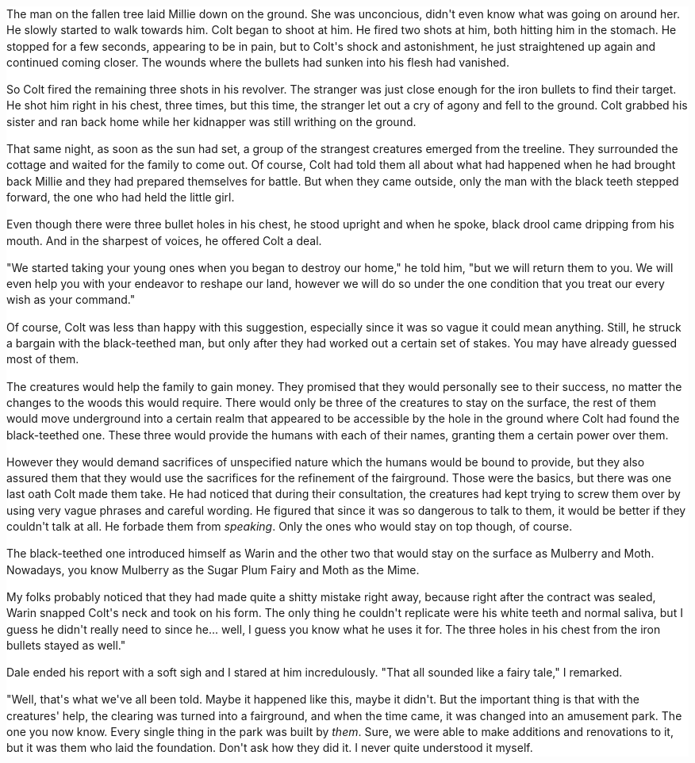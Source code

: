 The man on the fallen tree laid Millie down on the ground. She was unconcious, didn't even know what was going on around her. He slowly started to walk towards him. Colt began to shoot at him. He fired two shots at him, both hitting him in the stomach. He stopped for a few seconds, appearing to be in pain, but to Colt's shock and astonishment, he just straightened up again and continued coming closer. The wounds where the bullets had sunken into his flesh had vanished.

So Colt fired the remaining three shots in his revolver. The stranger was just close enough for the iron bullets to find their target. He shot him right in his chest, three times, but this time, the stranger let out a cry of agony and fell to the ground. Colt grabbed his sister and ran back home while her kidnapper was still writhing on the ground. 

That same night, as soon as the sun had set, a group of the strangest creatures emerged from the treeline. They surrounded the cottage and waited for the family to come out. Of course, Colt had told them all about what had happened when he had brought back Millie and they had prepared themselves for battle. But when they came outside, only the man with the black teeth stepped forward, the one who had held the little girl. 

Even though there were three bullet holes in his chest, he stood upright and when he spoke, black drool came dripping from his mouth. And in the sharpest of voices, he offered Colt a deal.

"We started taking your young ones when you began to destroy our home," he told him, "but we will return them to you. We will even help you with your endeavor to reshape our land, however we will do so under the one condition that you treat our every wish as your command."

Of course, Colt was less than happy with this suggestion, especially since it was so vague it could mean anything. Still, he struck a bargain with the black-teethed man, but only after they had worked out a certain set of stakes. You may have already guessed most of them. 

The creatures would help the family to gain money. They promised that they would personally see to their success, no matter the changes to the woods this would require. There would only be three of the creatures to stay on the surface, the rest of them would move underground into a certain realm that appeared to be accessible by the hole in the ground where Colt had found the black-teethed one. These three would provide the humans with each of their names, granting them a certain power over them.

However they would demand sacrifices of unspecified nature which the humans would be bound to provide, but they also assured them that they would use the sacrifices for the refinement of the fairground. Those were the basics, but there was one last oath Colt made them take. He had noticed that during their consultation, the creatures had kept trying to screw them over by using very vague phrases and careful wording. He figured that since it was so dangerous to talk to them, it would be better if they couldn't talk at all. He forbade them from *speaking*. Only the ones who would stay on top though, of course.

The black-teethed one introduced himself as Warin and the other two that would stay on the surface as Mulberry and Moth. Nowadays, you know Mulberry as the Sugar Plum Fairy and Moth as the Mime. 

My folks probably noticed that they had made quite a shitty mistake right away, because right after the contract was sealed, Warin snapped Colt's neck and took on his form. The only thing he couldn't replicate were his white teeth and normal saliva, but I guess he didn't really need to since he... well, I guess you know what he uses it for. The three holes in his chest from the iron bullets stayed as well."

Dale ended his report with a soft sigh and I stared at him incredulously. "That all sounded like a fairy tale," I remarked.

"Well, that's what we've all been told. Maybe it happened like this, maybe it didn't. But the important thing is that with the creatures' help, the clearing was turned into a fairground, and when the time came, it was changed into an amusement park. The one you now know. Every single thing in the park was built by *them*. Sure, we were able to make additions and renovations to it, but it was them who laid the foundation. Don't ask how they did it. I never quite understood it myself.
